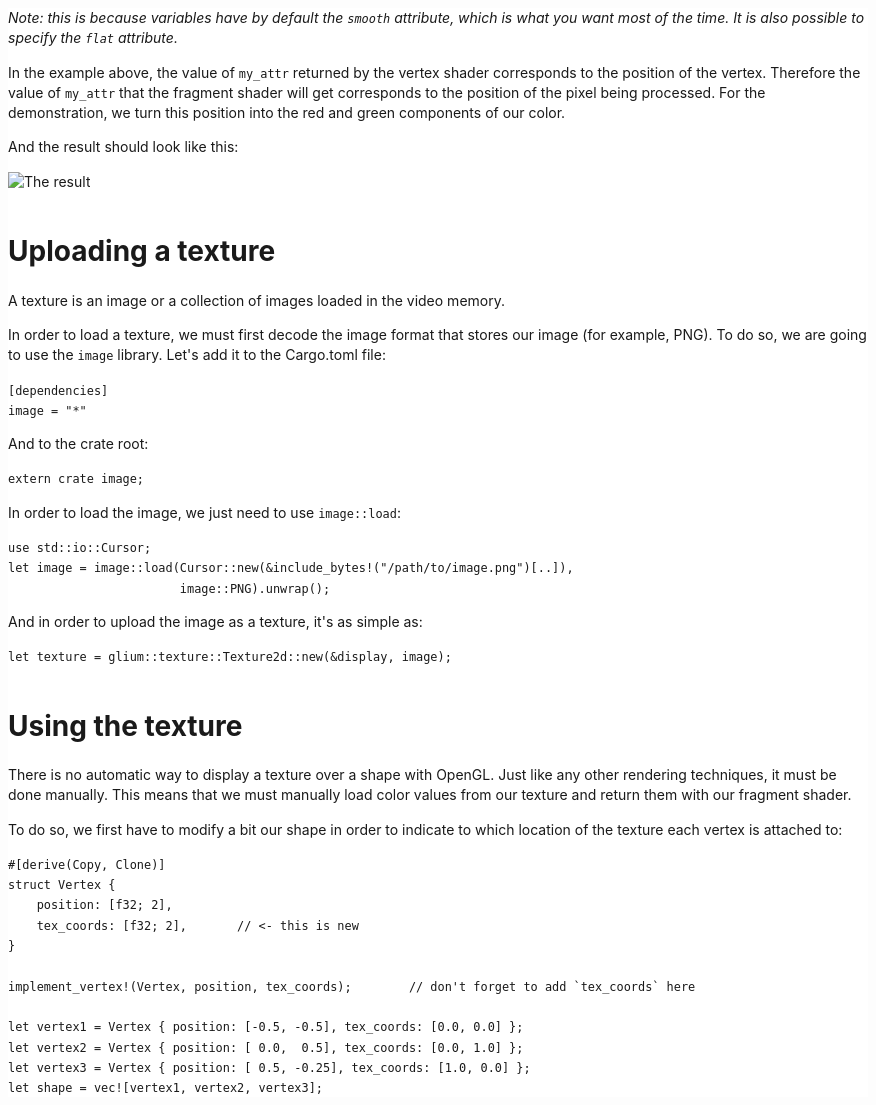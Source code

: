 *Note: this is because variables have by default the `smooth` attribute, which is what you want most of the time. It is also possible to specify the `flat` attribute.*

In the example above, the value of `my_attr` returned by the vertex shader corresponds to the position of the vertex. Therefore the value of `my_attr` that the fragment shader will get corresponds to the position of the pixel being processed. For the demonstration, we turn this position into the red and green components of our color.

And the result should look like this:

![The result](03-linear.png)

# Uploading a texture

A texture is an image or a collection of images loaded in the video memory.

In order to load a texture, we must first decode the image format that stores our image (for example, PNG). To do so, we are going to use the `image` library. Let's add it to the Cargo.toml file:

    [dependencies]
    image = "*"

And to the crate root:

    extern crate image;

In order to load the image, we just need to use `image::load`:

    use std::io::Cursor;
    let image = image::load(Cursor::new(&include_bytes!("/path/to/image.png")[..]),
                            image::PNG).unwrap();

And in order to upload the image as a texture, it's as simple as:

    let texture = glium::texture::Texture2d::new(&display, image);

# Using the texture

There is no automatic way to display a texture over a shape with OpenGL. Just like any other rendering techniques, it must be done manually. This means that we must manually load color values from our texture and return them with our fragment shader.

To do so, we first have to modify a bit our shape in order to indicate to which location of the texture each vertex is attached to:


    #[derive(Copy, Clone)]
    struct Vertex {
        position: [f32; 2],
        tex_coords: [f32; 2],       // <- this is new
    }

    implement_vertex!(Vertex, position, tex_coords);        // don't forget to add `tex_coords` here

    let vertex1 = Vertex { position: [-0.5, -0.5], tex_coords: [0.0, 0.0] };
    let vertex2 = Vertex { position: [ 0.0,  0.5], tex_coords: [0.0, 1.0] };
    let vertex3 = Vertex { position: [ 0.5, -0.25], tex_coords: [1.0, 0.0] };
    let shape = vec![vertex1, vertex2, vertex3];
